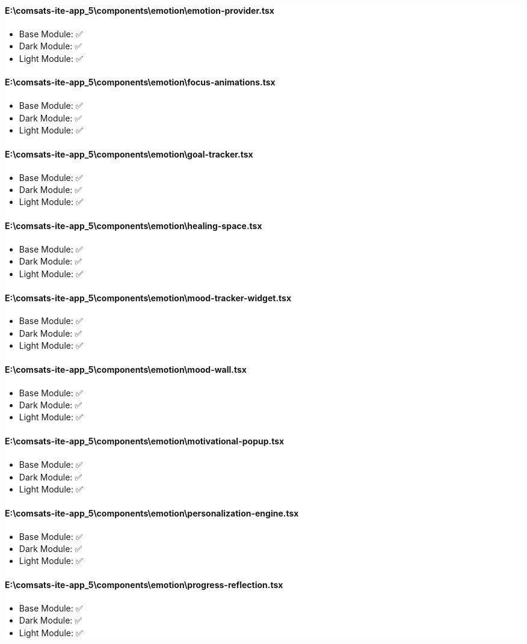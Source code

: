 #### E:\comsats-ite-app_5\components\emotion\emotion-provider.tsx
- Base Module: ✅
- Dark Module: ✅
- Light Module: ✅

#### E:\comsats-ite-app_5\components\emotion\focus-animations.tsx
- Base Module: ✅
- Dark Module: ✅
- Light Module: ✅

#### E:\comsats-ite-app_5\components\emotion\goal-tracker.tsx
- Base Module: ✅
- Dark Module: ✅
- Light Module: ✅

#### E:\comsats-ite-app_5\components\emotion\healing-space.tsx
- Base Module: ✅
- Dark Module: ✅
- Light Module: ✅

#### E:\comsats-ite-app_5\components\emotion\mood-tracker-widget.tsx
- Base Module: ✅
- Dark Module: ✅
- Light Module: ✅

#### E:\comsats-ite-app_5\components\emotion\mood-wall.tsx
- Base Module: ✅
- Dark Module: ✅
- Light Module: ✅

#### E:\comsats-ite-app_5\components\emotion\motivational-popup.tsx
- Base Module: ✅
- Dark Module: ✅
- Light Module: ✅

#### E:\comsats-ite-app_5\components\emotion\personalization-engine.tsx
- Base Module: ✅
- Dark Module: ✅
- Light Module: ✅

#### E:\comsats-ite-app_5\components\emotion\progress-reflection.tsx
- Base Module: ✅
- Dark Module: ✅
- Light Module: ✅
